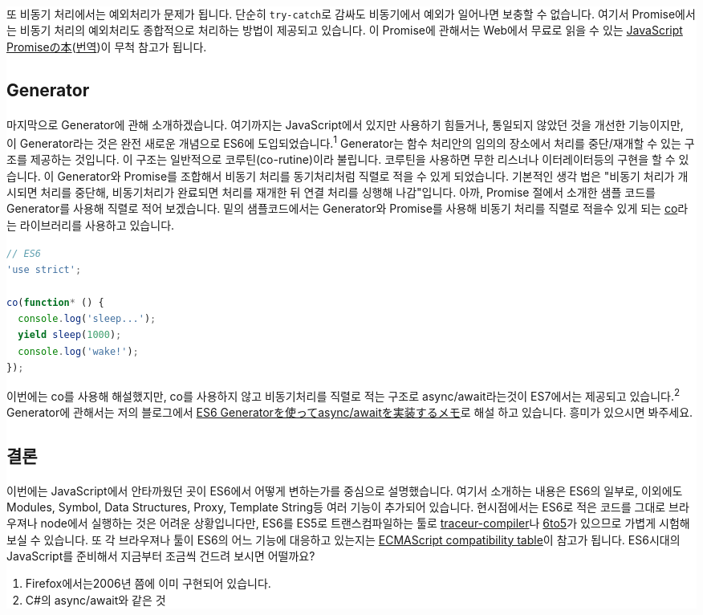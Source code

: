 또 비동기 처리에서는 예외처리가 문제가 됩니다. 단순히 `try-catch`로 감싸도 비동기에서 예외가 일어나면 보충할 수 없습니다. 여기서 Promise에서는 비동기 처리의 예외처리도 종합적으로 처리하는 방법이 제공되고 있습니다. 이 Promise에 관해서는 Web에서 무료로 읽을 수 있는 [JavaScript Promiseの本](http://azu.github.io/promises-book/)([번역](http://www.hanbit.co.kr/ebook/look.html?isbn=9788968487293))이 무척 참고가 됩니다.

## Generator

마지막으로 Generator에 관해 소개하겠습니다. 여기까지는 JavaScript에서 있지만 사용하기 힘들거나, 통일되지 않았던 것을 개선한 기능이지만, 이 Generator라는 것은 완전 새로운 개념으로 ES6에 도입되었습니다.<sup>1</sup>
Generator는 함수 처리안의 임의의 장소에서 처리를 중단/재개할 수 있는 구조를 제공하는 것입니다. 이 구조는 일반적으로 코루틴(co-rutine)이라 불립니다. 코루틴을 사용하면 무한 리스너나 이터레이터등의 구현을 할 수 있습니다.
이 Generator와 Promise를 조합해서 비동기 처리를 동기처리처럼 직렬로 적을 수 있게 되었습니다. 기본적인 생각 법은 "비동기 처리가 개시되면 처리를 중단해, 비동기처리가 완료되면 처리를 재개한 뒤 연결 처리를 싱행해 나감"입니다. 아까, Promise 절에서 소개한 샘플 코드를 Generator를 사용해 직렬로 적어 보겠습니다. 밑의 샘플코드에서는 Generator와 Promise를 사용해 비동기 처리를 직렬로 적을수 있게 되는 [co](https://github.com/tj/co)라는 라이브러리를 사용하고 있습니다.

```javascript
// ES6
'use strict';

co(function* () {
  console.log('sleep...');
  yield sleep(1000);
  console.log('wake!');
});
```

이번에는 co를 사용해 해설했지만, co를 사용하지 않고 비동기처리를 직렬로 적는 구조로 async/await라는것이 ES7에서는 제공되고 있습니다.<sup>2</sup>
Generator에 관해서는 저의 블로그에서 [ES6 Generatorを使ってasync/awaitを実装するメモ](http://blog.h13i32maru.jp/entry/2015/01/02/225457)로 해설 하고 있습니다. 흥미가 있으시면 봐주세요.

## 결론

이번에는 JavaScript에서 안타까웠던 곳이 ES6에서 어떻게 변하는가를 중심으로 설명했습니다. 여기서 소개하는 내용은 ES6의 일부로, 이외에도 Modules, Symbol, Data Structures, Proxy, Template String등 여러 기능이 추가되어 있습니다. 현시점에서는 ES6로 적은 코드를 그대로 브라우져나 node에서 실행하는 것은 어려운 상황입니다만, ES6를 ES5로 트랜스컴파일하는 툴로 [traceur-compiler](https://github.com/google/traceur-compiler)나 [6to5](https://6to5.org/)가 있으므로 가볍게 시험해 보실 수 있습니다. 또 각 브라우져나 툴이 ES6의 어느 기능에 대응하고 있는지는 [ECMAScript compatibility table](http://kangax.github.io/compat-table/es6/)이 참고가 됩니다.
ES6시대의 JavaScript를 준비해서 지금부터 조금씩 건드려 보시면 어떨까요?

1. Firefox에서는2006년 쯤에 이미 구현되어 있습니다.
2. C#의 async/await와 같은 것
